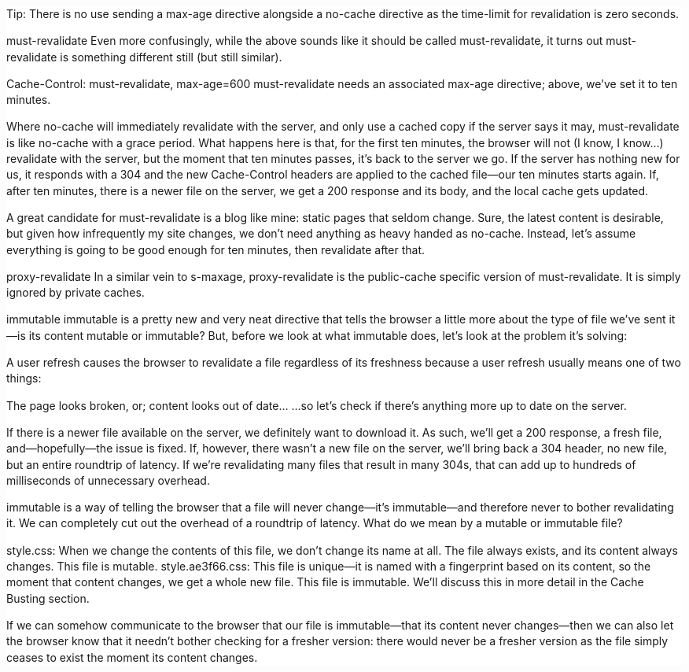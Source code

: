 Tip: There is no use sending a max-age directive alongside a no-cache directive as the time-limit for revalidation is zero seconds.

must-revalidate
Even more confusingly, while the above sounds like it should be called must-revalidate, it turns out must-revalidate is something different still (but still similar).

Cache-Control: must-revalidate, max-age=600
must-revalidate needs an associated max-age directive; above, we’ve set it to ten minutes.

Where no-cache will immediately revalidate with the server, and only use a cached copy if the server says it may, must-revalidate is like no-cache with a grace period. What happens here is that, for the first ten minutes, the browser will not (I know, I know…) revalidate with the server, but the moment that ten minutes passes, it’s back to the server we go. If the server has nothing new for us, it responds with a 304 and the new Cache-Control headers are applied to the cached file—our ten minutes starts again. If, after ten minutes, there is a newer file on the server, we get a 200 response and its body, and the local cache gets updated.

A great candidate for must-revalidate is a blog like mine: static pages that seldom change. Sure, the latest content is desirable, but given how infrequently my site changes, we don’t need anything as heavy handed as no-cache. Instead, let’s assume everything is going to be good enough for ten minutes, then revalidate after that.

proxy-revalidate
In a similar vein to s-maxage, proxy-revalidate is the public-cache specific version of must-revalidate. It is simply ignored by private caches.

immutable
immutable is a pretty new and very neat directive that tells the browser a little more about the type of file we’ve sent it—is its content mutable or immutable? But, before we look at what immutable does, let’s look at the problem it’s solving:

A user refresh causes the browser to revalidate a file regardless of its freshness because a user refresh usually means one of two things:

The page looks broken, or;
content looks out of date…
…so let’s check if there’s anything more up to date on the server.

If there is a newer file available on the server, we definitely want to download it. As such, we’ll get a 200 response, a fresh file, and—hopefully—the issue is fixed. If, however, there wasn’t a new file on the server, we’ll bring back a 304 header, no new file, but an entire roundtrip of latency. If we’re revalidating many files that result in many 304s, that can add up to hundreds of milliseconds of unnecessary overhead.

immutable is a way of telling the browser that a file will never change—it’s immutable—and therefore never to bother revalidating it. We can completely cut out the overhead of a roundtrip of latency. What do we mean by a mutable or immutable file?

style.css: When we change the contents of this file, we don’t change its name at all. The file always exists, and its content always changes. This file is mutable.
style.ae3f66.css: This file is unique—it is named with a fingerprint based on its content, so the moment that content changes, we get a whole new file. This file is immutable.
We’ll discuss this in more detail in the Cache Busting section.

If we can somehow communicate to the browser that our file is immutable—that its content never changes—then we can also let the browser know that it needn’t bother checking for a fresher version: there would never be a fresher version as the file simply ceases to exist the moment its content changes.
